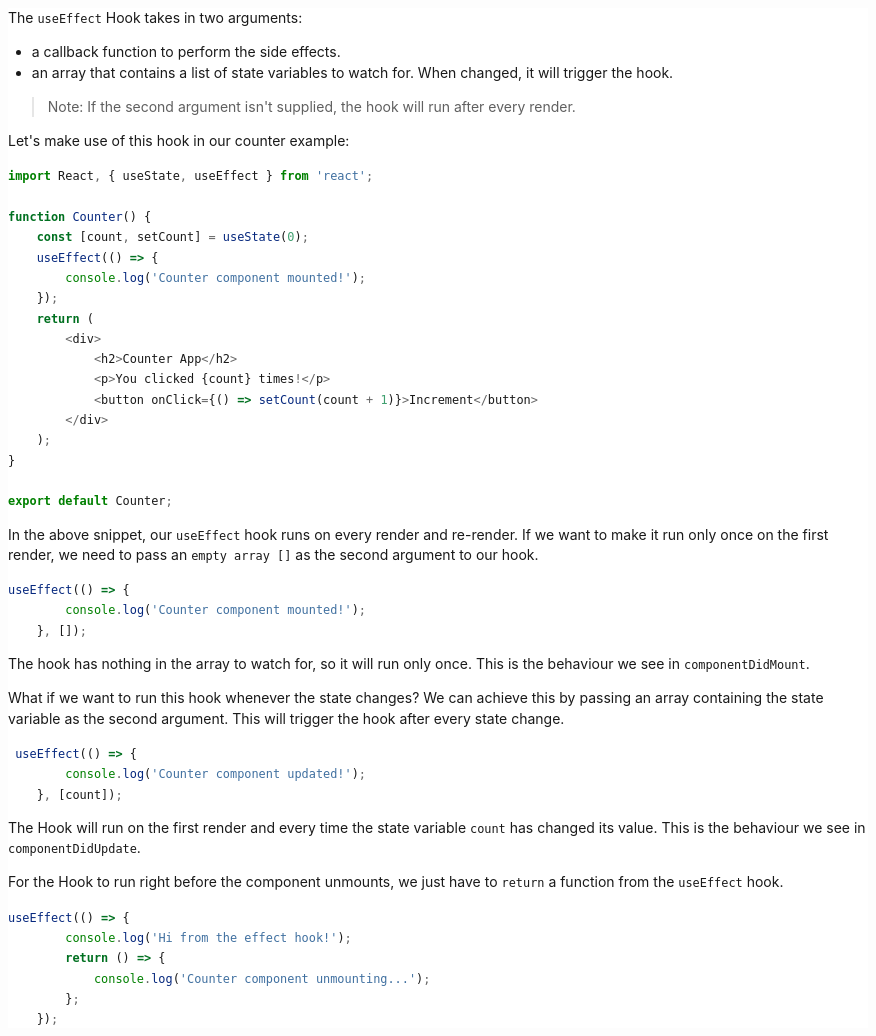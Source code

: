 The `useEffect` Hook takes in two arguments:

- a callback function to perform the side effects.
- an array that contains a list of state variables to watch for. When changed, it will trigger the hook.

> Note: If the second argument isn't supplied, the hook will run after every render. 

Let's make use of this hook in our counter example:
```js
import React, { useState, useEffect } from 'react';

function Counter() {
	const [count, setCount] = useState(0);
    useEffect(() => {
        console.log('Counter component mounted!');
    });
	return (
		<div>
			<h2>Counter App</h2>
			<p>You clicked {count} times!</p>
			<button onClick={() => setCount(count + 1)}>Increment</button>
		</div>
	);
}

export default Counter;
```

In the above snippet, our `useEffect` hook runs on every render and re-render. If we want to make it run only once on the first render, we need to pass an `empty array []` as the second argument to our hook. 
```js
useEffect(() => {
        console.log('Counter component mounted!');
    }, []);
```

The hook has nothing in the array to watch for, so it will run only once. This is the behaviour we see in `componentDidMount`.

What if we want to run this hook whenever the state changes? We can achieve this by passing an array containing the state variable as the second argument. This will trigger the hook after every state change.
```js
 useEffect(() => {
        console.log('Counter component updated!');
    }, [count]);
```

The Hook will run on the first render and every time the state variable `count` has changed its value. This is the behaviour we see in `componentDidUpdate`.

For the Hook to run right before the component unmounts, we just have to `return` a function from the `useEffect` hook. 
```js
useEffect(() => {
        console.log('Hi from the effect hook!');
        return () => {
            console.log('Counter component unmounting...');
        };
    });
```

